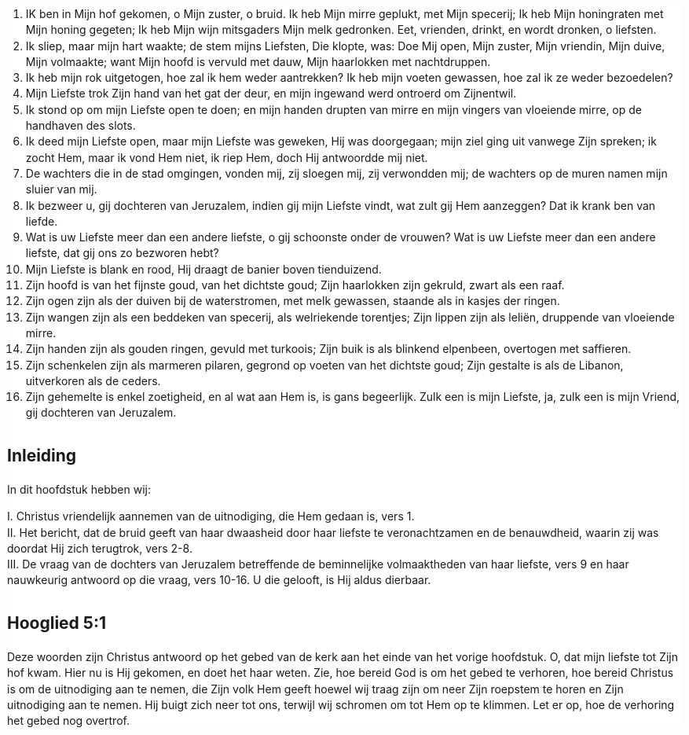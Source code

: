 1. IK ben in Mijn hof gekomen, o Mijn zuster, o bruid. Ik heb Mijn mirre geplukt, met Mijn specerij; Ik heb Mijn honingraten met Mijn honing gegeten; Ik heb Mijn wijn mitsgaders Mijn melk gedronken. Eet, vrienden, drinkt, en wordt dronken, o liefsten.
2. Ik sliep, maar mijn hart waakte; de stem mijns Liefsten, Die klopte, was: Doe Mij open, Mijn zuster, Mijn vriendin, Mijn duive, Mijn volmaakte; want Mijn hoofd is vervuld met dauw, Mijn haarlokken met nachtdruppen.
3. Ik heb mijn rok uitgetogen, hoe zal ik hem weder aantrekken? Ik heb mijn voeten gewassen, hoe zal ik ze weder bezoedelen?
4. Mijn Liefste trok Zijn hand van het gat der deur, en mijn ingewand werd ontroerd om Zijnentwil.
5. Ik stond op om mijn Liefste open te doen; en mijn handen drupten van mirre en mijn vingers van vloeiende mirre, op de handhaven des slots.
6. Ik deed mijn Liefste open, maar mijn Liefste was geweken, Hij was doorgegaan; mijn ziel ging uit vanwege Zijn spreken; ik zocht Hem, maar ik vond Hem niet, ik riep Hem, doch Hij antwoordde mij niet.
7. De wachters die in de stad omgingen, vonden mij, zij sloegen mij, zij verwondden mij; de wachters op de muren namen mijn sluier van mij.
8. Ik bezweer u, gij dochteren van Jeruzalem, indien gij mijn Liefste vindt, wat zult gij Hem aanzeggen? Dat ik krank ben van liefde.
9. Wat is uw Liefste meer dan een andere liefste, o gij schoonste onder de vrouwen? Wat is uw Liefste meer dan een andere liefste, dat gij ons zo bezworen hebt?
10. Mijn Liefste is blank en rood, Hij draagt de banier boven tienduizend.
11. Zijn hoofd is van het fijnste goud, van het dichtste goud; Zijn haarlokken zijn gekruld, zwart als een raaf.
12. Zijn ogen zijn als der duiven bij de waterstromen, met melk gewassen, staande als in kasjes der ringen.
13. Zijn wangen zijn als een beddeken van specerij, als welriekende torentjes; Zijn lippen zijn als leliën, druppende van vloeiende mirre.
14. Zijn handen zijn als gouden ringen, gevuld met turkoois; Zijn buik is als blinkend elpenbeen, overtogen met saffieren.
15. Zijn schenkelen zijn als marmeren pilaren, gegrond op voeten van het dichtste goud; Zijn gestalte is als de Libanon, uitverkoren als de ceders.
16. Zijn gehemelte is enkel zoetigheid, en al wat aan Hem is, is gans begeerlijk. Zulk een is mijn Liefste, ja, zulk een is mijn Vriend, gij dochteren van Jeruzalem.

## Inleiding

In dit hoofdstuk hebben wij:  

I. Christus vriendelijk aannemen van de uitnodiging, die Hem gedaan is, vers 1.  
II. Het bericht, dat de bruid geeft van haar dwaasheid door haar liefste te veronachtzamen en de benauwdheid, waarin zij was doordat Hij zich terugtrok, vers 2-8.  
III. De vraag van de dochters van Jeruzalem betreffende de beminnelijke volmaaktheden van haar liefste, vers 9 en haar nauwkeurig antwoord op die vraag, vers 10-16. U die gelooft, is Hij aldus dierbaar.

## Hooglied 5:1 
Deze woorden zijn Christus antwoord op het gebed van de kerk aan het einde van het vorige hoofdstuk. O, dat mijn liefste tot Zijn hof kwam. Hier nu is Hij gekomen, en doet het haar weten. Zie, hoe bereid God is om het gebed te verhoren, hoe bereid Christus is om de uitnodiging aan te nemen, die Zijn volk Hem geeft hoewel wij traag zijn om neer Zijn roepstem te horen en Zijn uitnodiging aan te nemen. Hij buigt zich neer tot ons, terwijl wij schromen om tot Hem op te klimmen. Let er op, hoe de verhoring het gebed nog overtrof.
